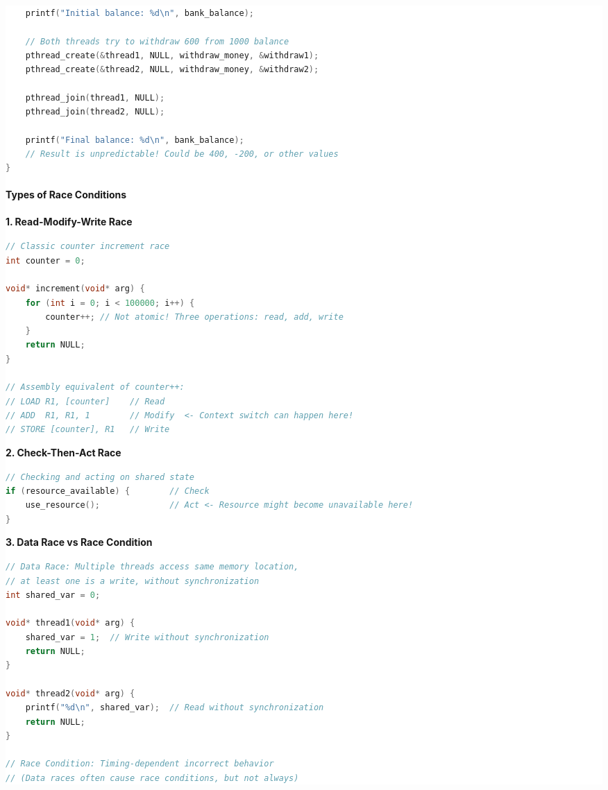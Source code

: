 ```c
    printf("Initial balance: %d\n", bank_balance);
    
    // Both threads try to withdraw 600 from 1000 balance
    pthread_create(&thread1, NULL, withdraw_money, &withdraw1);
    pthread_create(&thread2, NULL, withdraw_money, &withdraw2);
    
    pthread_join(thread1, NULL);
    pthread_join(thread2, NULL);
    
    printf("Final balance: %d\n", bank_balance);
    // Result is unpredictable! Could be 400, -200, or other values
}
```

#### Types of Race Conditions

**1. Read-Modify-Write Race**
```c
// Classic counter increment race
int counter = 0;

void* increment(void* arg) {
    for (int i = 0; i < 100000; i++) {
        counter++; // Not atomic! Three operations: read, add, write
    }
    return NULL;
}

// Assembly equivalent of counter++:
// LOAD R1, [counter]    // Read
// ADD  R1, R1, 1        // Modify  <- Context switch can happen here!
// STORE [counter], R1   // Write
```

**2. Check-Then-Act Race**
```c
// Checking and acting on shared state
if (resource_available) {        // Check
    use_resource();              // Act <- Resource might become unavailable here!
}
```

**3. Data Race vs Race Condition**
```c
// Data Race: Multiple threads access same memory location,
// at least one is a write, without synchronization
int shared_var = 0;

void* thread1(void* arg) {
    shared_var = 1;  // Write without synchronization
    return NULL;
}

void* thread2(void* arg) {
    printf("%d\n", shared_var);  // Read without synchronization
    return NULL;
}

// Race Condition: Timing-dependent incorrect behavior
// (Data races often cause race conditions, but not always)
```
